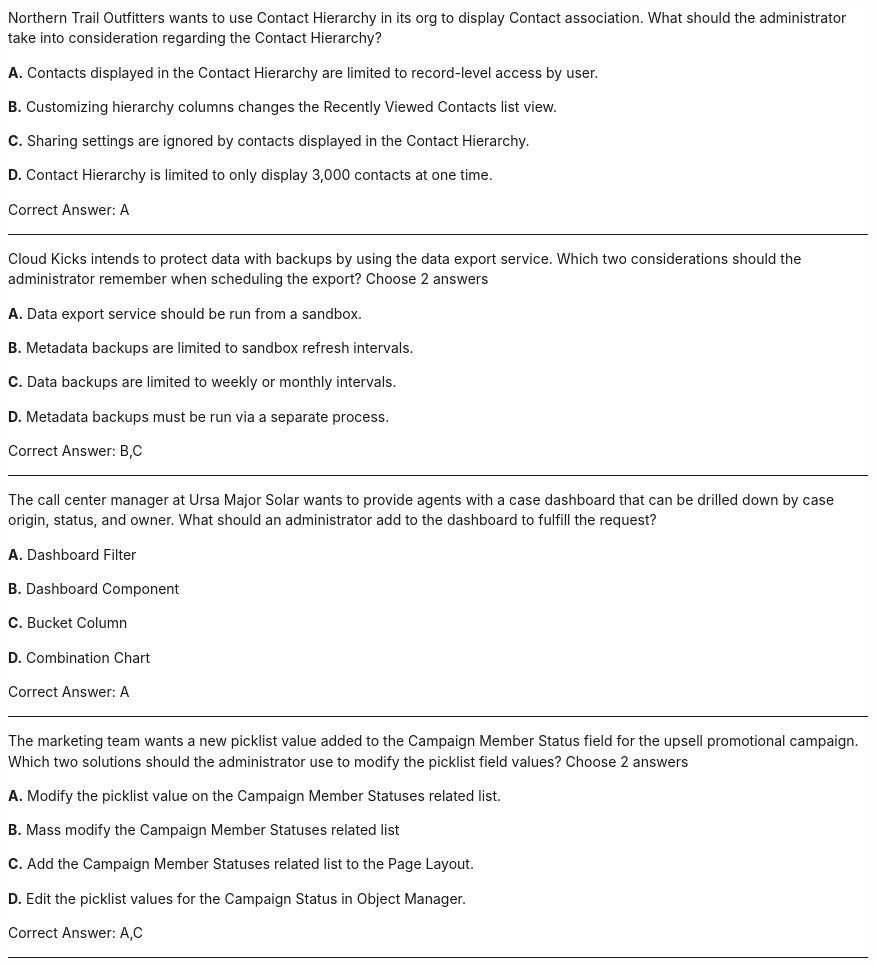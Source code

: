 Northern Trail Outfitters wants to use Contact Hierarchy in its org to display Contact association.
What should the administrator take into consideration regarding the Contact Hierarchy?

**A.** Contacts displayed in the Contact Hierarchy are limited to record-level access by user.

**B.** Customizing hierarchy columns changes the Recently Viewed Contacts list view.

**C.** Sharing settings are ignored by contacts displayed in the Contact Hierarchy.

**D.** Contact Hierarchy is limited to only display 3,000 contacts at one time.   

Correct Answer: A

---

Cloud Kicks intends to protect data with backups by using the data export service.
Which two considerations should the administrator remember when scheduling the export?
Choose 2 answers

**A.** Data export service should be run from a sandbox.

**B.** Metadata backups are limited to sandbox refresh intervals.

**C.** Data backups are limited to weekly or monthly intervals.

**D.** Metadata backups must be run via a separate process.

Correct Answer: B,C

---

The call center manager at Ursa Major Solar wants to provide agents with a case dashboard that can be drilled down by case origin, status, and owner.
What should an administrator add to the dashboard to fulfill the request?

**A.** Dashboard Filter

**B.** Dashboard Component

**C.** Bucket Column

**D.** Combination Chart

Correct Answer: A

---

The marketing team wants a new picklist value added to the Campaign Member Status field for the upsell promotional campaign.
Which two solutions should the administrator use to modify the picklist field values?
Choose 2 answers

**A.** Modify the picklist value on the Campaign Member Statuses related list.

**B.** Mass modify the Campaign Member Statuses related list

**C.** Add the Campaign Member Statuses related list to the Page Layout.

**D.** Edit the picklist values for the Campaign Status in Object Manager.

Correct Answer: A,C

---
